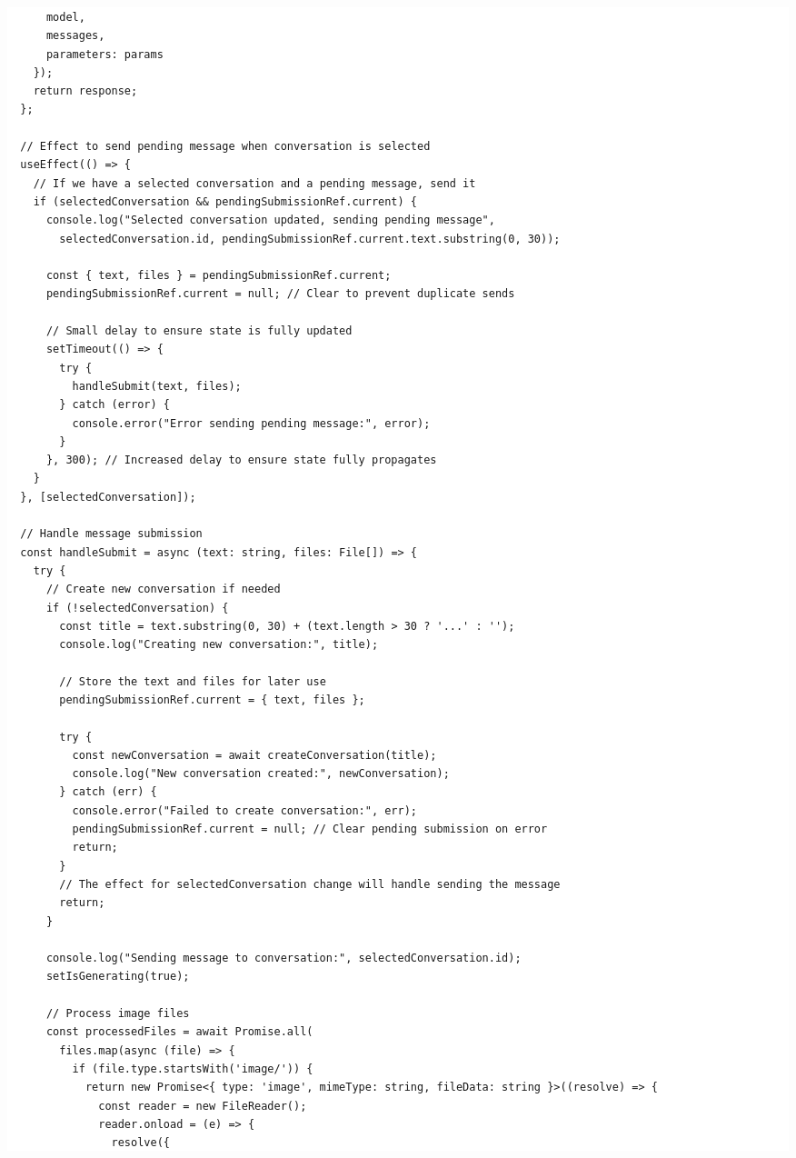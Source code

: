 ```tsx
      model,
      messages,
      parameters: params
    });
    return response;
  };
  
  // Effect to send pending message when conversation is selected
  useEffect(() => {
    // If we have a selected conversation and a pending message, send it
    if (selectedConversation && pendingSubmissionRef.current) {
      console.log("Selected conversation updated, sending pending message", 
        selectedConversation.id, pendingSubmissionRef.current.text.substring(0, 30));
      
      const { text, files } = pendingSubmissionRef.current;
      pendingSubmissionRef.current = null; // Clear to prevent duplicate sends
      
      // Small delay to ensure state is fully updated
      setTimeout(() => {
        try {
          handleSubmit(text, files);
        } catch (error) {
          console.error("Error sending pending message:", error);
        }
      }, 300); // Increased delay to ensure state fully propagates
    }
  }, [selectedConversation]);
  
  // Handle message submission
  const handleSubmit = async (text: string, files: File[]) => {
    try {
      // Create new conversation if needed
      if (!selectedConversation) {
        const title = text.substring(0, 30) + (text.length > 30 ? '...' : '');
        console.log("Creating new conversation:", title);
        
        // Store the text and files for later use
        pendingSubmissionRef.current = { text, files };
        
        try {
          const newConversation = await createConversation(title);
          console.log("New conversation created:", newConversation);
        } catch (err) {
          console.error("Failed to create conversation:", err);
          pendingSubmissionRef.current = null; // Clear pending submission on error
          return;
        }
        // The effect for selectedConversation change will handle sending the message
        return;
      }
      
      console.log("Sending message to conversation:", selectedConversation.id);
      setIsGenerating(true);
      
      // Process image files
      const processedFiles = await Promise.all(
        files.map(async (file) => {
          if (file.type.startsWith('image/')) {
            return new Promise<{ type: 'image', mimeType: string, fileData: string }>((resolve) => {
              const reader = new FileReader();
              reader.onload = (e) => {
                resolve({
```